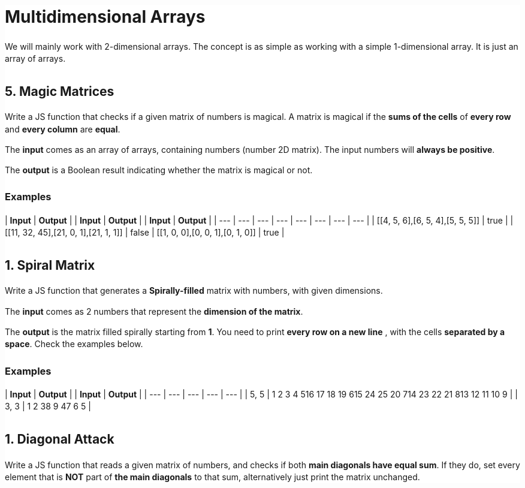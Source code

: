 # **Multidimensional Arrays**

We will mainly work with 2-dimensional arrays. The concept is as simple as working with a simple 1-dimensional array. It is just an array of arrays.

## 5. Magic Matrices

Write a JS function that checks if a given matrix of numbers is magical. A matrix is magical if the **sums of the cells** of **every row** and **every column** are **equal**.

The **input** comes as an array of arrays, containing numbers (number 2D matrix). The input numbers will **always be positive**.

The **output** is a Boolean result indicating whether the matrix is magical or not.

### Examples

| **Input** | **Output** |
 | **Input** | **Output** |
 | **Input** | **Output** |
| --- | --- | --- | --- | --- | --- | --- | --- |
| [[4, 5, 6],[6, 5, 4],[5, 5, 5]] | true |
 | [[11, 32, 45],[21, 0, 1],[21, 1, 1]] | false | [[1, 0, 0],[0, 0, 1],[0, 1, 0]] | true |

## 1. Spiral Matrix

Write a JS function that generates a **Spirally-filled** matrix with numbers, with given dimensions.

The **input** comes as 2 numbers that represent the **dimension of the matrix**.

The **output** is the matrix filled spirally starting from **1**. You need to print **every row on a new line** , with the cells **separated by a space**. Check the examples below.

### Examples

| **Input** | **Output** |
 | **Input** | **Output** |
| --- | --- | --- | --- | --- |
| 5, 5 | 1 2 3 4 516 17 18 19 615 24 25 20 714 23 22 21 813 12 11 10 9 |
 | 3, 3 | 1 2 38 9 47 6 5 |

## 1. Diagonal Attack

Write a JS function that reads a given matrix of numbers, and checks if both **main diagonals have equal sum**. If they do, set every element that is **NOT** part of **the main diagonals** to that sum, alternatively just print the matrix unchanged.
